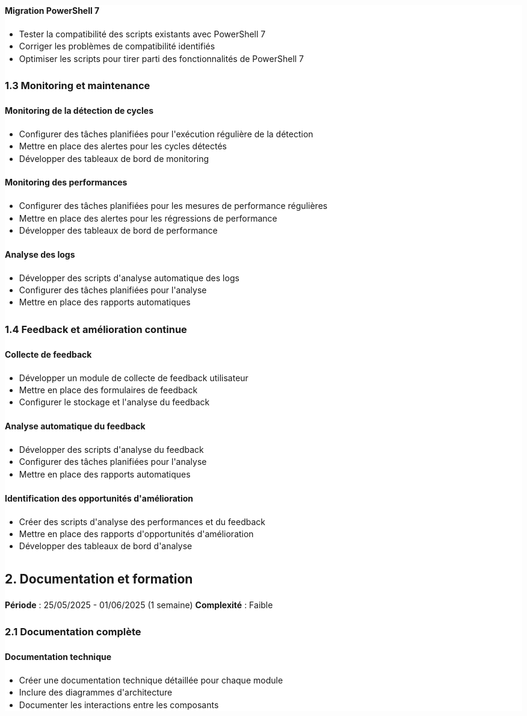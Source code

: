 #### Migration PowerShell 7
- Tester la compatibilité des scripts existants avec PowerShell 7
- Corriger les problèmes de compatibilité identifiés
- Optimiser les scripts pour tirer parti des fonctionnalités de PowerShell 7

### 1.3 Monitoring et maintenance

#### Monitoring de la détection de cycles
- Configurer des tâches planifiées pour l'exécution régulière de la détection
- Mettre en place des alertes pour les cycles détectés
- Développer des tableaux de bord de monitoring

#### Monitoring des performances
- Configurer des tâches planifiées pour les mesures de performance régulières
- Mettre en place des alertes pour les régressions de performance
- Développer des tableaux de bord de performance

#### Analyse des logs
- Développer des scripts d'analyse automatique des logs
- Configurer des tâches planifiées pour l'analyse
- Mettre en place des rapports automatiques

### 1.4 Feedback et amélioration continue

#### Collecte de feedback
- Développer un module de collecte de feedback utilisateur
- Mettre en place des formulaires de feedback
- Configurer le stockage et l'analyse du feedback

#### Analyse automatique du feedback
- Développer des scripts d'analyse du feedback
- Configurer des tâches planifiées pour l'analyse
- Mettre en place des rapports automatiques

#### Identification des opportunités d'amélioration
- Créer des scripts d'analyse des performances et du feedback
- Mettre en place des rapports d'opportunités d'amélioration
- Développer des tableaux de bord d'analyse

## 2. Documentation et formation

**Période** : 25/05/2025 - 01/06/2025 (1 semaine)
**Complexité** : Faible

### 2.1 Documentation complète

#### Documentation technique
- Créer une documentation technique détaillée pour chaque module
- Inclure des diagrammes d'architecture
- Documenter les interactions entre les composants
